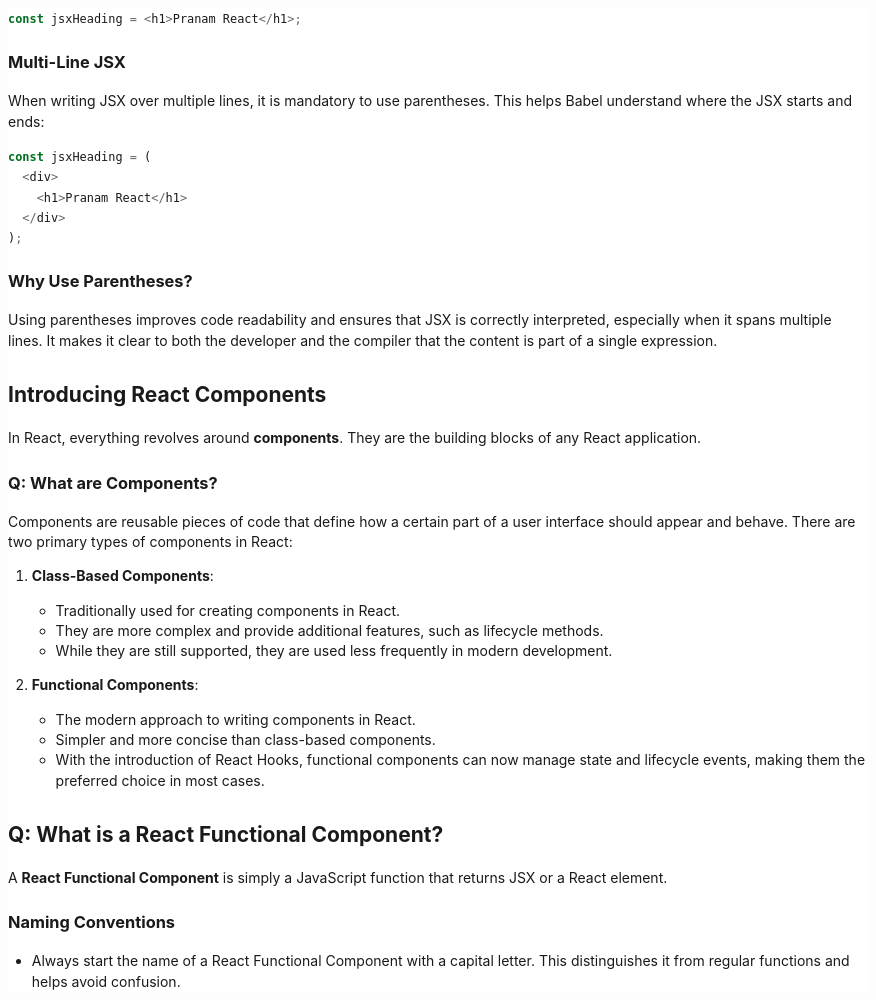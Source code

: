 ```javascript
const jsxHeading = <h1>Pranam React</h1>;
```

### Multi-Line JSX
When writing JSX over multiple lines, it is mandatory to use parentheses. This helps Babel understand where the JSX starts and ends:
```javascript
const jsxHeading = (
  <div>
    <h1>Pranam React</h1>
  </div>
);

```

### Why Use Parentheses?
Using parentheses improves code readability and ensures that JSX is correctly interpreted, especially when it spans multiple lines. It makes it clear to both the developer and the compiler that the content is part of a single expression.


## Introducing React Components

In React, everything revolves around **components**. They are the building blocks of any React application.

### Q: What are Components?

Components are reusable pieces of code that define how a certain part of a user interface should appear and behave. There are two primary types of components in React:

1. **Class-Based Components**:
   - Traditionally used for creating components in React.
   - They are more complex and provide additional features, such as lifecycle methods.
   - While they are still supported, they are used less frequently in modern development.

2. **Functional Components**:
   - The modern approach to writing components in React.
   - Simpler and more concise than class-based components.
   - With the introduction of React Hooks, functional components can now manage state and lifecycle events, making them the preferred choice in most cases.


## Q: What is a React Functional Component?

A **React Functional Component** is simply a JavaScript function that returns JSX or a React element. 

### Naming Conventions

- Always start the name of a React Functional Component with a capital letter. This distinguishes it from regular functions and helps avoid confusion.
